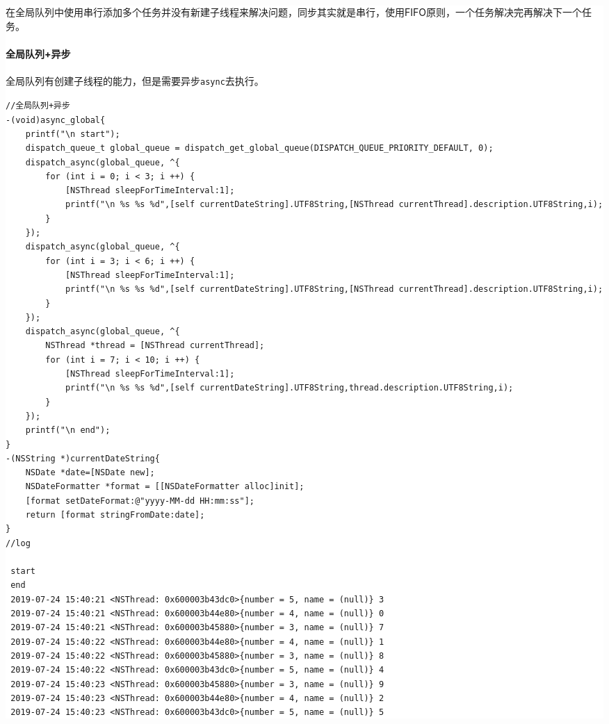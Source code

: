 在全局队列中使用串行添加多个任务并没有新建子线程来解决问题，同步其实就是串行，使用FIFO原则，一个任务解决完再解决下一个任务。
#### 全局队列+异步
全局队列有创建子线程的能力，但是需要异步`async`去执行。

```
//全局队列+异步
-(void)async_global{
	printf("\n start");
	dispatch_queue_t global_queue = dispatch_get_global_queue(DISPATCH_QUEUE_PRIORITY_DEFAULT, 0);
	dispatch_async(global_queue, ^{
		for (int i = 0; i < 3; i ++) {
			[NSThread sleepForTimeInterval:1];
			printf("\n %s %s %d",[self currentDateString].UTF8String,[NSThread currentThread].description.UTF8String,i);
		}
	});
	dispatch_async(global_queue, ^{
		for (int i = 3; i < 6; i ++) {
			[NSThread sleepForTimeInterval:1];
			printf("\n %s %s %d",[self currentDateString].UTF8String,[NSThread currentThread].description.UTF8String,i);
		}
	});
	dispatch_async(global_queue, ^{
		NSThread *thread = [NSThread currentThread];
		for (int i = 7; i < 10; i ++) {
			[NSThread sleepForTimeInterval:1];
			printf("\n %s %s %d",[self currentDateString].UTF8String,thread.description.UTF8String,i);
		}
	});
	printf("\n end");
}
-(NSString *)currentDateString{
	NSDate *date=[NSDate new];
	NSDateFormatter *format = [[NSDateFormatter alloc]init];
	[format setDateFormat:@"yyyy-MM-dd HH:mm:ss"];
	return [format stringFromDate:date];
}
//log

 start
 end
 2019-07-24 15:40:21 <NSThread: 0x600003b43dc0>{number = 5, name = (null)} 3
 2019-07-24 15:40:21 <NSThread: 0x600003b44e80>{number = 4, name = (null)} 0
 2019-07-24 15:40:21 <NSThread: 0x600003b45880>{number = 3, name = (null)} 7
 2019-07-24 15:40:22 <NSThread: 0x600003b44e80>{number = 4, name = (null)} 1
 2019-07-24 15:40:22 <NSThread: 0x600003b45880>{number = 3, name = (null)} 8
 2019-07-24 15:40:22 <NSThread: 0x600003b43dc0>{number = 5, name = (null)} 4
 2019-07-24 15:40:23 <NSThread: 0x600003b45880>{number = 3, name = (null)} 9
 2019-07-24 15:40:23 <NSThread: 0x600003b44e80>{number = 4, name = (null)} 2
 2019-07-24 15:40:23 <NSThread: 0x600003b43dc0>{number = 5, name = (null)} 5
```
